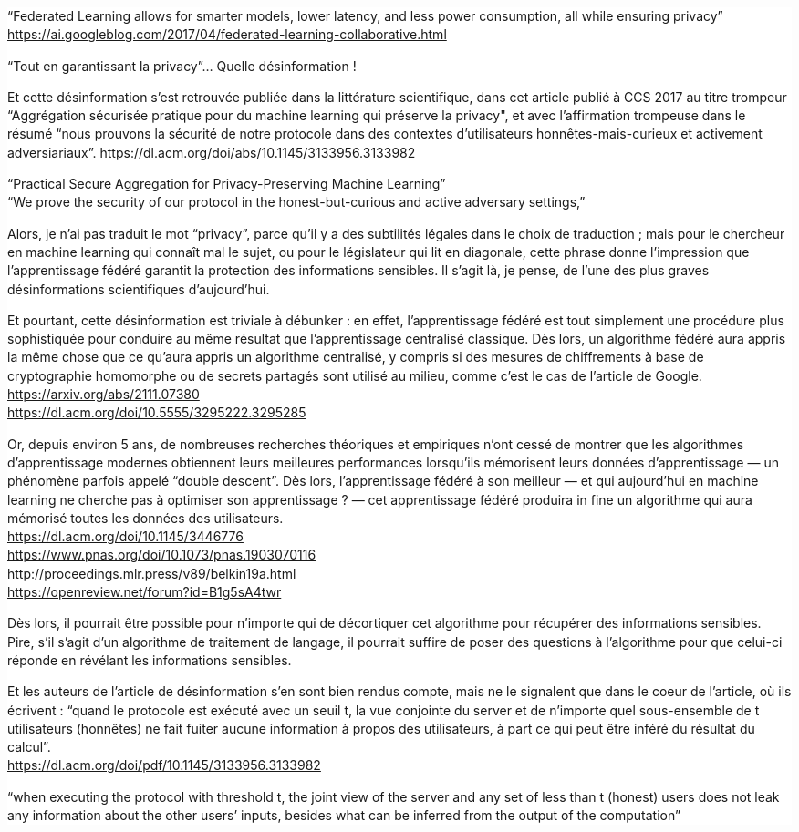 “Federated Learning allows for smarter models, lower latency, and less power consumption, all while ensuring privacy”  
https://ai.googleblog.com/2017/04/federated-learning-collaborative.html

“Tout en garantissant la privacy”… Quelle désinformation !

Et cette désinformation s’est retrouvée publiée dans la littérature scientifique, dans cet article publié à CCS 2017 au titre trompeur “Aggrégation sécurisée pratique pour du machine learning qui préserve la privacy", et avec l’affirmation trompeuse dans le résumé “nous prouvons la sécurité de notre protocole dans des contextes d’utilisateurs honnêtes-mais-curieux et activement adversiariaux”.
https://dl.acm.org/doi/abs/10.1145/3133956.3133982 

“Practical Secure Aggregation for Privacy-Preserving Machine Learning”  
“We prove the security of our protocol in the honest-but-curious and active adversary settings,”

Alors, je n’ai pas traduit le mot “privacy”, parce qu’il y a des subtilités légales dans le choix de traduction ; mais pour le chercheur en machine learning qui connaît mal le sujet, ou pour le législateur qui lit en diagonale, cette phrase donne l’impression que l’apprentissage fédéré garantit la protection des informations sensibles. Il s’agit là, je pense, de l’une des plus graves désinformations scientifiques d’aujourd’hui. 

Et pourtant, cette désinformation est triviale à débunker : en effet, l’apprentissage fédéré est tout simplement une procédure plus sophistiquée pour conduire au même résultat que l’apprentissage centralisé classique. Dès lors, un algorithme fédéré aura appris la même chose que ce qu’aura appris un algorithme centralisé, y compris si des mesures de chiffrements à base de cryptographie homomorphe ou de secrets partagés sont utilisé au milieu, comme c’est le cas de l’article de Google. 
https://arxiv.org/abs/2111.07380   
https://dl.acm.org/doi/10.5555/3295222.3295285 

Or, depuis environ 5 ans, de nombreuses recherches théoriques et empiriques n’ont cessé de montrer que les algorithmes d’apprentissage modernes obtiennent leurs meilleures performances lorsqu’ils mémorisent leurs données d’apprentissage — un phénomène parfois appelé “double descent”. Dès lors, l’apprentissage fédéré à son meilleur — et qui aujourd’hui en machine learning ne cherche pas à optimiser son apprentissage ? — cet apprentissage fédéré produira in fine un algorithme qui aura mémorisé toutes les données des utilisateurs.  
https://dl.acm.org/doi/10.1145/3446776   
https://www.pnas.org/doi/10.1073/pnas.1903070116   
http://proceedings.mlr.press/v89/belkin19a.html   
https://openreview.net/forum?id=B1g5sA4twr 

Dès lors, il pourrait être possible pour n’importe qui de décortiquer cet algorithme pour récupérer des informations sensibles. Pire, s’il s’agit d’un algorithme de traitement de langage, il pourrait suffire de poser des questions à l’algorithme pour que celui-ci réponde en révélant les informations sensibles.

Et les auteurs de l’article de désinformation s’en sont bien rendus compte, mais ne le signalent que dans le coeur de l’article, où ils écrivent : “quand le protocole est exécuté avec un seuil t, la vue conjointe du server et de n’importe quel sous-ensemble de t utilisateurs (honnêtes) ne fait fuiter aucune information à propos des utilisateurs, à part ce qui peut être inféré du résultat du calcul”.   
https://dl.acm.org/doi/pdf/10.1145/3133956.3133982 

“when executing the protocol with threshold t, the joint view of the server and any set of less than t (honest) users does not leak any information about the other users’ inputs, besides what can be inferred from the output of the computation”

